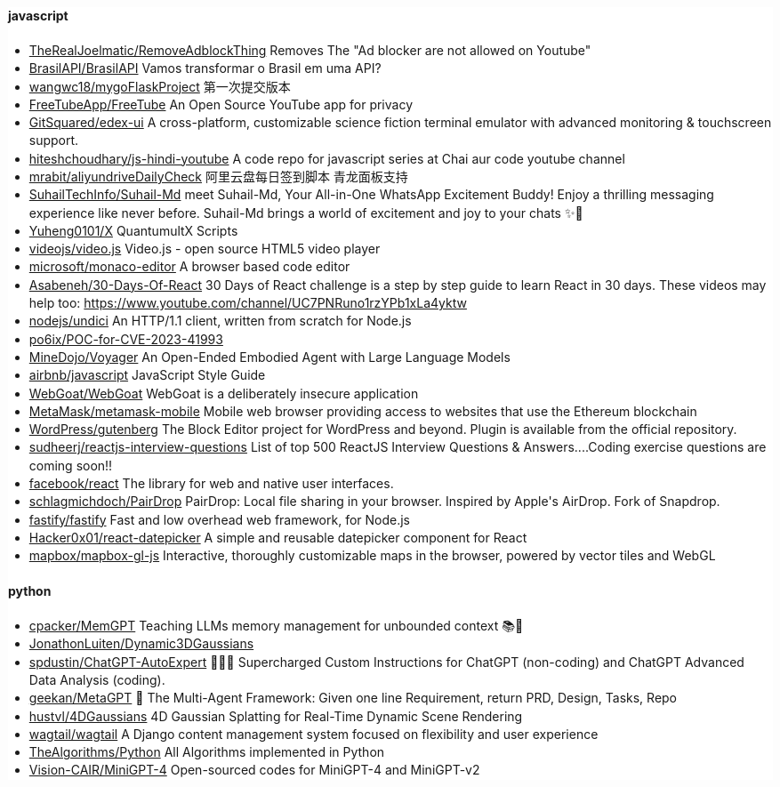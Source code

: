#### javascript
* [TheRealJoelmatic/RemoveAdblockThing](https://github.com/TheRealJoelmatic/RemoveAdblockThing) Removes The "Ad blocker are not allowed on Youtube"
* [BrasilAPI/BrasilAPI](https://github.com/BrasilAPI/BrasilAPI) Vamos transformar o Brasil em uma API?
* [wangwc18/mygoFlaskProject](https://github.com/wangwc18/mygoFlaskProject) 第一次提交版本
* [FreeTubeApp/FreeTube](https://github.com/FreeTubeApp/FreeTube) An Open Source YouTube app for privacy
* [GitSquared/edex-ui](https://github.com/GitSquared/edex-ui) A cross-platform, customizable science fiction terminal emulator with advanced monitoring & touchscreen support.
* [hiteshchoudhary/js-hindi-youtube](https://github.com/hiteshchoudhary/js-hindi-youtube) A code repo for javascript series at Chai aur code youtube channel
* [mrabit/aliyundriveDailyCheck](https://github.com/mrabit/aliyundriveDailyCheck) 阿里云盘每日签到脚本 青龙面板支持
* [SuhailTechInfo/Suhail-Md](https://github.com/SuhailTechInfo/Suhail-Md) meet Suhail-Md, Your All-in-One WhatsApp Excitement Buddy! Enjoy a thrilling messaging experience like never before. Suhail-Md brings a world of excitement and joy to your chats ✨🤖
* [Yuheng0101/X](https://github.com/Yuheng0101/X) QuantumultX Scripts
* [videojs/video.js](https://github.com/videojs/video.js) Video.js - open source HTML5 video player
* [microsoft/monaco-editor](https://github.com/microsoft/monaco-editor) A browser based code editor
* [Asabeneh/30-Days-Of-React](https://github.com/Asabeneh/30-Days-Of-React) 30 Days of React challenge is a step by step guide to learn React in 30 days. These videos may help too: https://www.youtube.com/channel/UC7PNRuno1rzYPb1xLa4yktw
* [nodejs/undici](https://github.com/nodejs/undici) An HTTP/1.1 client, written from scratch for Node.js
* [po6ix/POC-for-CVE-2023-41993](https://github.com/po6ix/POC-for-CVE-2023-41993)
* [MineDojo/Voyager](https://github.com/MineDojo/Voyager) An Open-Ended Embodied Agent with Large Language Models
* [airbnb/javascript](https://github.com/airbnb/javascript) JavaScript Style Guide
* [WebGoat/WebGoat](https://github.com/WebGoat/WebGoat) WebGoat is a deliberately insecure application
* [MetaMask/metamask-mobile](https://github.com/MetaMask/metamask-mobile) Mobile web browser providing access to websites that use the Ethereum blockchain
* [WordPress/gutenberg](https://github.com/WordPress/gutenberg) The Block Editor project for WordPress and beyond. Plugin is available from the official repository.
* [sudheerj/reactjs-interview-questions](https://github.com/sudheerj/reactjs-interview-questions) List of top 500 ReactJS Interview Questions & Answers....Coding exercise questions are coming soon!!
* [facebook/react](https://github.com/facebook/react) The library for web and native user interfaces.
* [schlagmichdoch/PairDrop](https://github.com/schlagmichdoch/PairDrop) PairDrop: Local file sharing in your browser. Inspired by Apple's AirDrop. Fork of Snapdrop.
* [fastify/fastify](https://github.com/fastify/fastify) Fast and low overhead web framework, for Node.js
* [Hacker0x01/react-datepicker](https://github.com/Hacker0x01/react-datepicker) A simple and reusable datepicker component for React
* [mapbox/mapbox-gl-js](https://github.com/mapbox/mapbox-gl-js) Interactive, thoroughly customizable maps in the browser, powered by vector tiles and WebGL

#### python
* [cpacker/MemGPT](https://github.com/cpacker/MemGPT) Teaching LLMs memory management for unbounded context 📚🦙
* [JonathonLuiten/Dynamic3DGaussians](https://github.com/JonathonLuiten/Dynamic3DGaussians)
* [spdustin/ChatGPT-AutoExpert](https://github.com/spdustin/ChatGPT-AutoExpert) 🚀🧠💬 Supercharged Custom Instructions for ChatGPT (non-coding) and ChatGPT Advanced Data Analysis (coding).
* [geekan/MetaGPT](https://github.com/geekan/MetaGPT) 🌟 The Multi-Agent Framework: Given one line Requirement, return PRD, Design, Tasks, Repo
* [hustvl/4DGaussians](https://github.com/hustvl/4DGaussians) 4D Gaussian Splatting for Real-Time Dynamic Scene Rendering
* [wagtail/wagtail](https://github.com/wagtail/wagtail) A Django content management system focused on flexibility and user experience
* [TheAlgorithms/Python](https://github.com/TheAlgorithms/Python) All Algorithms implemented in Python
* [Vision-CAIR/MiniGPT-4](https://github.com/Vision-CAIR/MiniGPT-4) Open-sourced codes for MiniGPT-4 and MiniGPT-v2